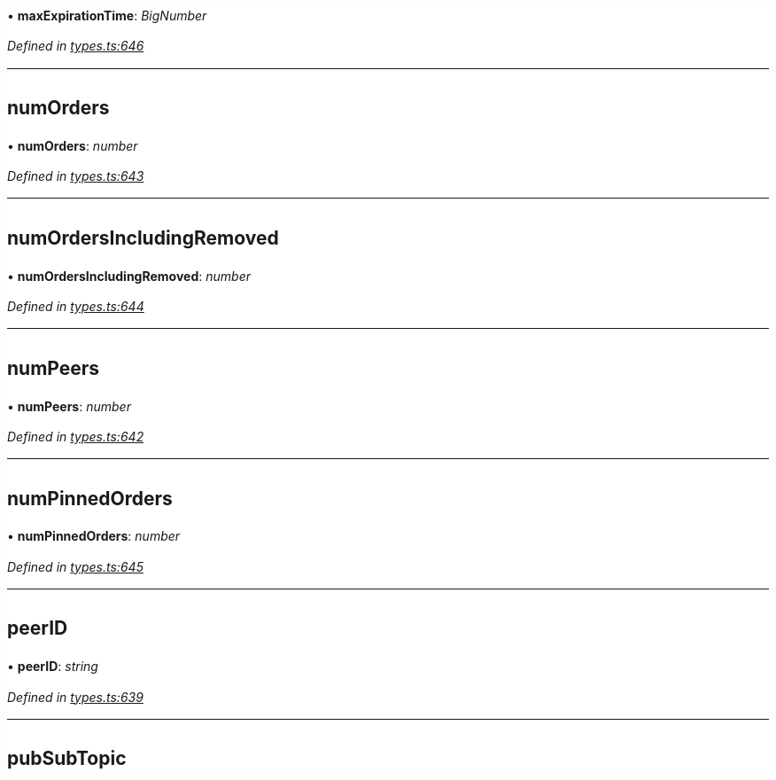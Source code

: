 • **maxExpirationTime**: *BigNumber*

*Defined in [types.ts:646](https://github.com/0xProject/0x-mesh/blob/e3d1604/packages/browser-lite/src/types.ts#L646)*

___

##  numOrders

• **numOrders**: *number*

*Defined in [types.ts:643](https://github.com/0xProject/0x-mesh/blob/e3d1604/packages/browser-lite/src/types.ts#L643)*

___

##  numOrdersIncludingRemoved

• **numOrdersIncludingRemoved**: *number*

*Defined in [types.ts:644](https://github.com/0xProject/0x-mesh/blob/e3d1604/packages/browser-lite/src/types.ts#L644)*

___

##  numPeers

• **numPeers**: *number*

*Defined in [types.ts:642](https://github.com/0xProject/0x-mesh/blob/e3d1604/packages/browser-lite/src/types.ts#L642)*

___

##  numPinnedOrders

• **numPinnedOrders**: *number*

*Defined in [types.ts:645](https://github.com/0xProject/0x-mesh/blob/e3d1604/packages/browser-lite/src/types.ts#L645)*

___

##  peerID

• **peerID**: *string*

*Defined in [types.ts:639](https://github.com/0xProject/0x-mesh/blob/e3d1604/packages/browser-lite/src/types.ts#L639)*

___

##  pubSubTopic
